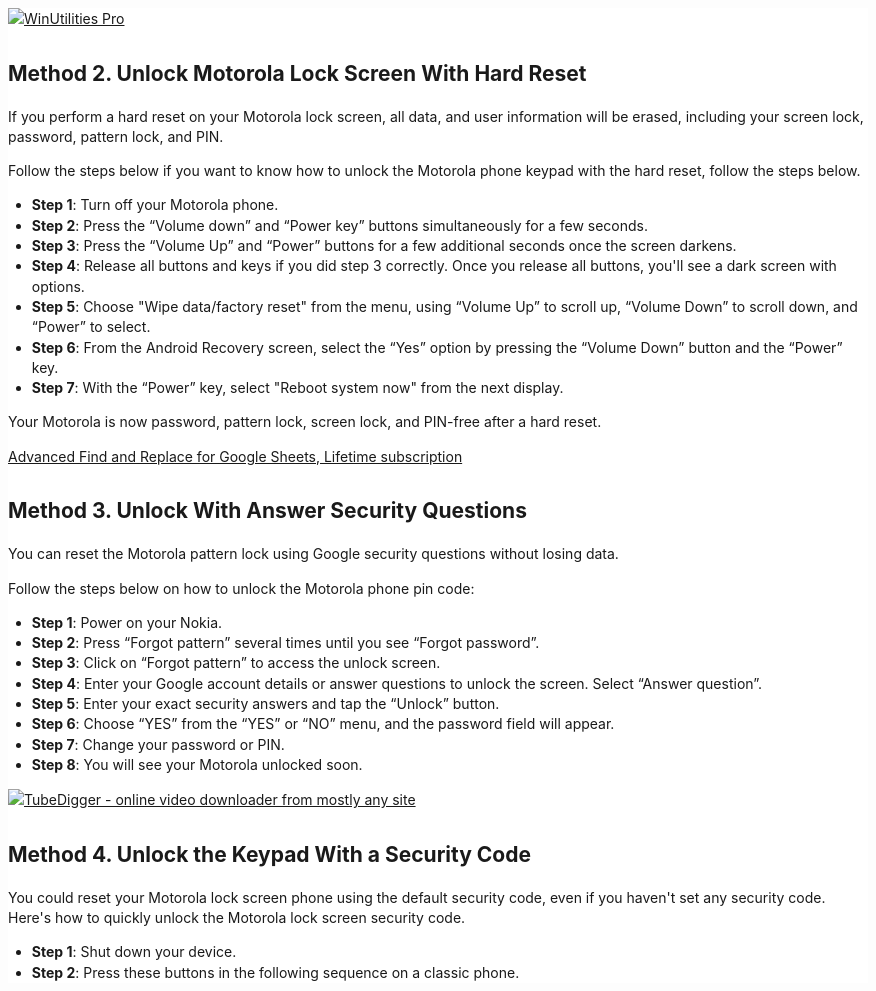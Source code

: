 
<a href="https://secure.2checkout.com/order/checkout.php?PRODS=4665597&QTY=1&AFFILIATE=108875&CART=1"><img src="https://www.pcclean.io/wp-content/uploads/2018/03/winutilities-box-130521.png" border="0">WinUtilities Pro</a>

## Method 2. Unlock Motorola Lock Screen With Hard Reset

If you perform a hard reset on your Motorola lock screen, all data, and user information will be erased, including your screen lock, password, pattern lock, and PIN.

Follow the steps below if you want to know how to unlock the Motorola phone keypad with the hard reset, follow the steps below.

- **Step 1**: Turn off your Motorola phone.
- **Step 2**: Press the “Volume down” and “Power key” buttons simultaneously for a few seconds.
- **Step 3**: Press the “Volume Up” and “Power” buttons for a few additional seconds once the screen darkens.
- **Step 4**: Release all buttons and keys if you did step 3 correctly. Once you release all buttons, you'll see a dark screen with options.
- **Step 5**: Choose "Wipe data/factory reset" from the menu, using “Volume Up” to scroll up, “Volume Down” to scroll down, and “Power” to select.
- **Step 6**: From the Android Recovery screen, select the “Yes” option by pressing the “Volume Down” button and the “Power” key.
- **Step 7**: With the “Power” key, select "Reboot system now" from the next display.

Your Motorola is now password, pattern lock, screen lock, and PIN-free after a hard reset.


<a href="https://secure.2checkout.com/order/checkout.php?PRODS=4729642&QTY=1&AFFILIATE=108875&CART=1">Advanced Find and Replace for Google Sheets, Lifetime subscription</a>

## Method 3. Unlock With Answer Security Questions

You can reset the Motorola pattern lock using Google security questions without losing data.

Follow the steps below on how to unlock the Motorola phone pin code:

- **Step 1**: Power on your Nokia.
- **Step 2**: Press “Forgot pattern” several times until you see “Forgot password”.
- **Step 3**: Click on “Forgot pattern” to access the unlock screen.
- **Step 4**: Enter your Google account details or answer questions to unlock the screen. Select “Answer question”.
- **Step 5**: Enter your exact security answers and tap the “Unlock” button.
- **Step 6**: Choose “YES” from the “YES” or “NO” menu, and the password field will appear.
- **Step 7**: Change your password or PIN.
- **Step 8**: You will see your Motorola unlocked soon.


<a href="https://secure.2checkout.com/order/checkout.php?PRODS=4572700&QTY=1&AFFILIATE=108875&CART=1"><img src="	https://www.tubedigger.com/wp-content/uploads/2020/08/tubedigger-software-new.png" border="0">TubeDigger - online video downloader from mostly any site</a>

## Method 4. Unlock the Keypad With a Security Code

You could reset your Motorola lock screen phone using the default security code, even if you haven't set any security code. Here's how to quickly unlock the Motorola lock screen security code.

- **Step 1**: Shut down your device.
- **Step 2**: Press these buttons in the following sequence on a classic phone.
